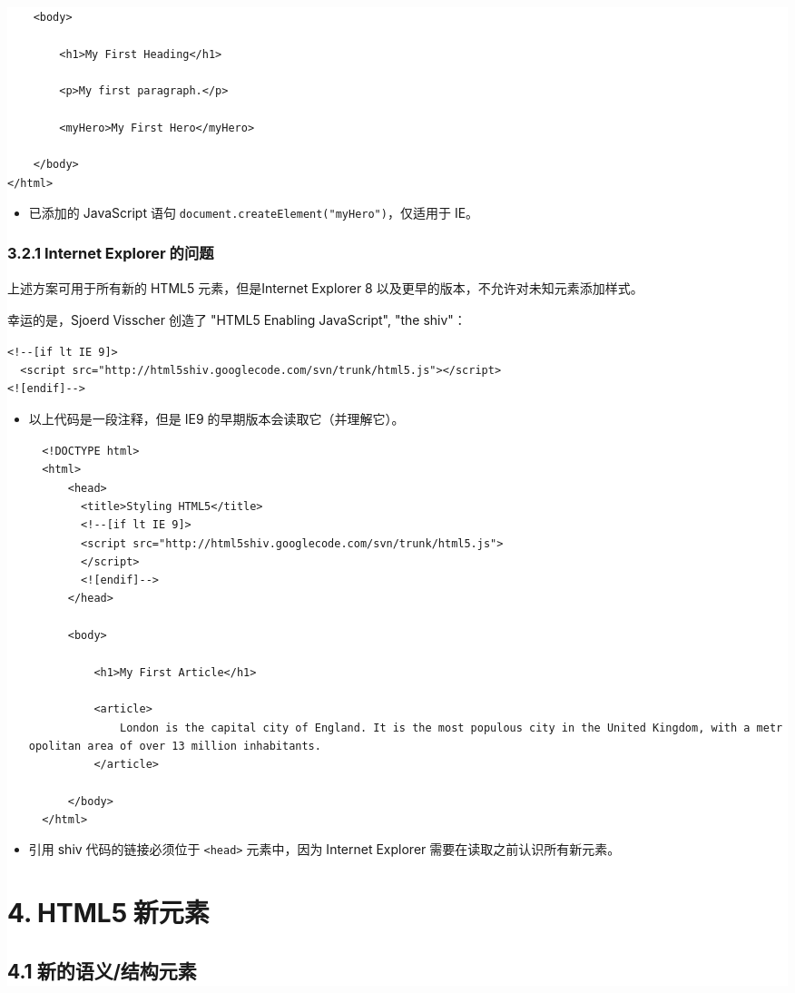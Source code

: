 		<body>
		
			<h1>My First Heading</h1>
			
			<p>My first paragraph.</p>
		
			<myHero>My First Hero</myHero>
		
		</body>
	</html>


- 已添加的 JavaScript 语句 `document.createElement("myHero")`，仅适用于 IE。



### 3.2.1 Internet Explorer 的问题


上述方案可用于所有新的 HTML5 元素，但是Internet Explorer 8 以及更早的版本，不允许对未知元素添加样式。

幸运的是，Sjoerd Visscher 创造了 "HTML5 Enabling JavaScript", "the shiv"：

	<!--[if lt IE 9]>
	  <script src="http://html5shiv.googlecode.com/svn/trunk/html5.js"></script>
	<![endif]-->

- 以上代码是一段注释，但是 IE9 的早期版本会读取它（并理解它）。

		<!DOCTYPE html>
		<html>
			<head>
			  <title>Styling HTML5</title>
			  <!--[if lt IE 9]>
			  <script src="http://html5shiv.googlecode.com/svn/trunk/html5.js">
			  </script>
			  <![endif]-->
			</head>
		
			<body>
			
				<h1>My First Article</h1>
				
				<article>
					London is the capital city of England. It is the most populous city in the United Kingdom, with a metropolitan area of over 13 million inhabitants.
				</article>
			
			</body>
		</html>

- 引用 shiv 代码的链接必须位于 `<head>` 元素中，因为 Internet Explorer 需要在读取之前认识所有新元素。


# 4. HTML5 新元素

## 4.1 新的语义/结构元素
